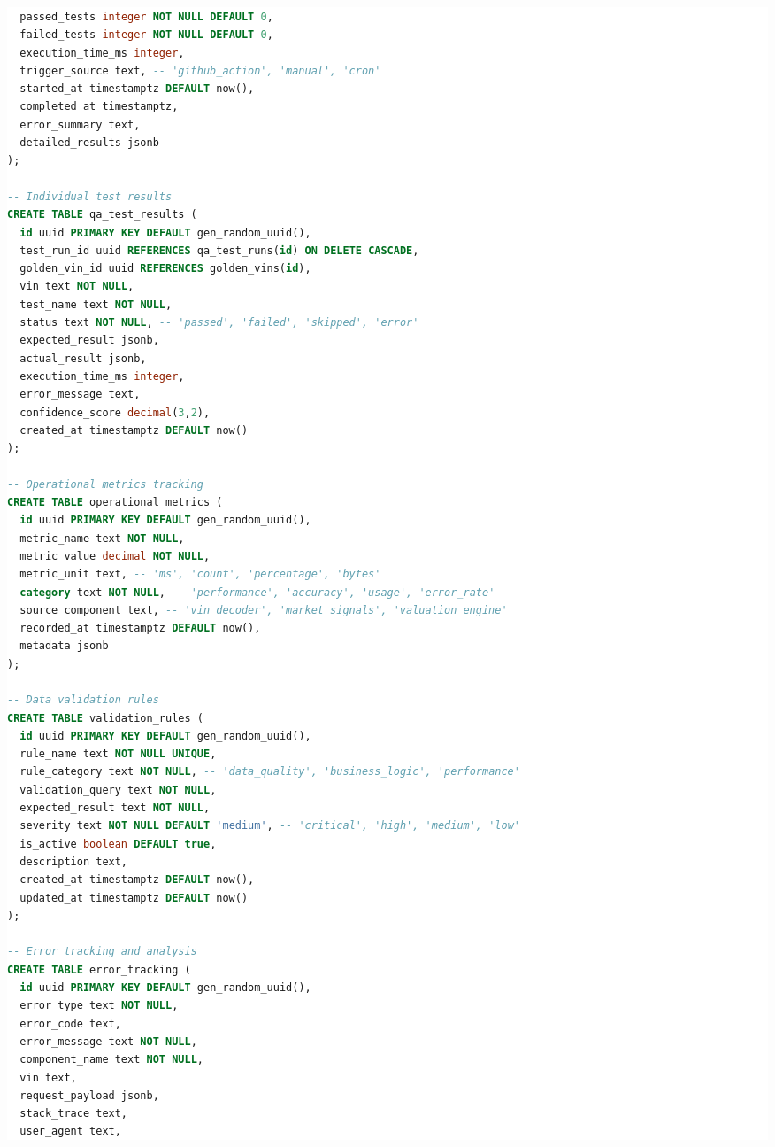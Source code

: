 ```sql
  passed_tests integer NOT NULL DEFAULT 0,
  failed_tests integer NOT NULL DEFAULT 0,
  execution_time_ms integer,
  trigger_source text, -- 'github_action', 'manual', 'cron'
  started_at timestamptz DEFAULT now(),
  completed_at timestamptz,
  error_summary text,
  detailed_results jsonb
);

-- Individual test results
CREATE TABLE qa_test_results (
  id uuid PRIMARY KEY DEFAULT gen_random_uuid(),
  test_run_id uuid REFERENCES qa_test_runs(id) ON DELETE CASCADE,
  golden_vin_id uuid REFERENCES golden_vins(id),
  vin text NOT NULL,
  test_name text NOT NULL,
  status text NOT NULL, -- 'passed', 'failed', 'skipped', 'error'
  expected_result jsonb,
  actual_result jsonb,
  execution_time_ms integer,
  error_message text,
  confidence_score decimal(3,2),
  created_at timestamptz DEFAULT now()
);

-- Operational metrics tracking
CREATE TABLE operational_metrics (
  id uuid PRIMARY KEY DEFAULT gen_random_uuid(),
  metric_name text NOT NULL,
  metric_value decimal NOT NULL,
  metric_unit text, -- 'ms', 'count', 'percentage', 'bytes'
  category text NOT NULL, -- 'performance', 'accuracy', 'usage', 'error_rate'
  source_component text, -- 'vin_decoder', 'market_signals', 'valuation_engine'
  recorded_at timestamptz DEFAULT now(),
  metadata jsonb
);

-- Data validation rules
CREATE TABLE validation_rules (
  id uuid PRIMARY KEY DEFAULT gen_random_uuid(),
  rule_name text NOT NULL UNIQUE,
  rule_category text NOT NULL, -- 'data_quality', 'business_logic', 'performance'
  validation_query text NOT NULL,
  expected_result text NOT NULL,
  severity text NOT NULL DEFAULT 'medium', -- 'critical', 'high', 'medium', 'low'
  is_active boolean DEFAULT true,
  description text,
  created_at timestamptz DEFAULT now(),
  updated_at timestamptz DEFAULT now()
);

-- Error tracking and analysis
CREATE TABLE error_tracking (
  id uuid PRIMARY KEY DEFAULT gen_random_uuid(),
  error_type text NOT NULL,
  error_code text,
  error_message text NOT NULL,
  component_name text NOT NULL,
  vin text,
  request_payload jsonb,
  stack_trace text,
  user_agent text,
```